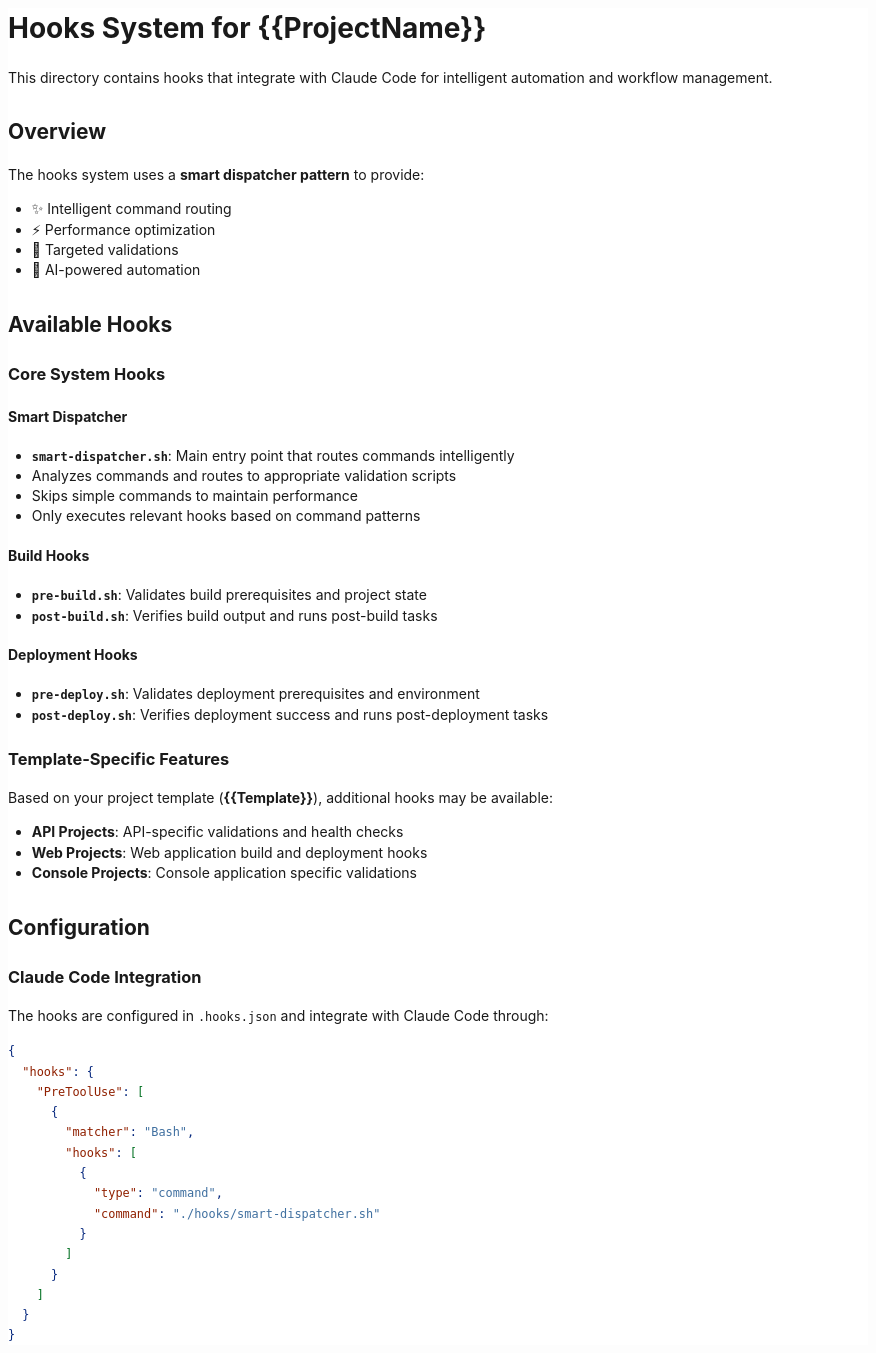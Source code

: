 # Hooks System for {{ProjectName}}

This directory contains hooks that integrate with Claude Code for intelligent automation and workflow management.

## Overview

The hooks system uses a **smart dispatcher pattern** to provide:
- ✨ Intelligent command routing
- ⚡ Performance optimization
- 🎯 Targeted validations
- 🤖 AI-powered automation

## Available Hooks

### Core System Hooks

#### Smart Dispatcher
- **`smart-dispatcher.sh`**: Main entry point that routes commands intelligently
- Analyzes commands and routes to appropriate validation scripts
- Skips simple commands to maintain performance
- Only executes relevant hooks based on command patterns

#### Build Hooks
- **`pre-build.sh`**: Validates build prerequisites and project state
- **`post-build.sh`**: Verifies build output and runs post-build tasks

#### Deployment Hooks
- **`pre-deploy.sh`**: Validates deployment prerequisites and environment
- **`post-deploy.sh`**: Verifies deployment success and runs post-deployment tasks

### Template-Specific Features

Based on your project template (**{{Template}}**), additional hooks may be available:

- **API Projects**: API-specific validations and health checks
- **Web Projects**: Web application build and deployment hooks
- **Console Projects**: Console application specific validations

## Configuration

### Claude Code Integration

The hooks are configured in `.hooks.json` and integrate with Claude Code through:

```json
{
  "hooks": {
    "PreToolUse": [
      {
        "matcher": "Bash",
        "hooks": [
          {
            "type": "command",
            "command": "./hooks/smart-dispatcher.sh"
          }
        ]
      }
    ]
  }
}
```
